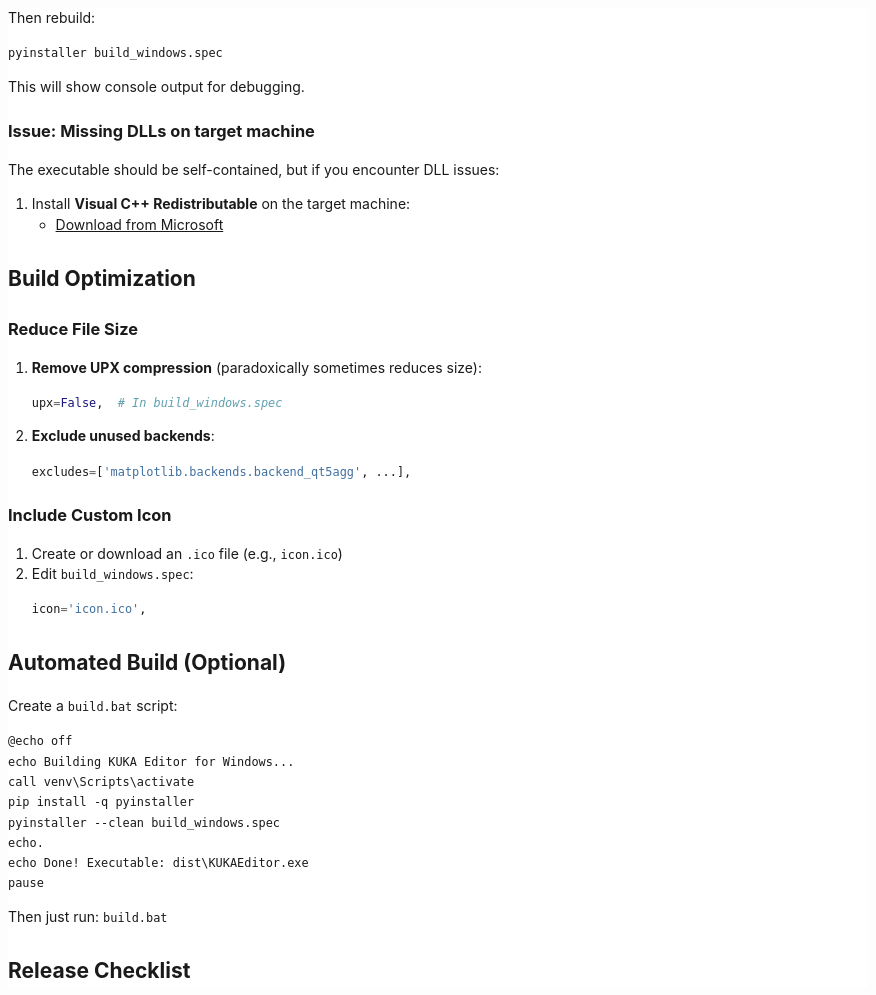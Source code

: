 Then rebuild:
```cmd
pyinstaller build_windows.spec
```

This will show console output for debugging.

### Issue: Missing DLLs on target machine

The executable should be self-contained, but if you encounter DLL issues:

1. Install **Visual C++ Redistributable** on the target machine:
   - [Download from Microsoft](https://aka.ms/vs/17/release/vc_redist.x64.exe)

## Build Optimization

### Reduce File Size

1. **Remove UPX compression** (paradoxically sometimes reduces size):
   ```python
   upx=False,  # In build_windows.spec
   ```

2. **Exclude unused backends**:
   ```python
   excludes=['matplotlib.backends.backend_qt5agg', ...],
   ```

### Include Custom Icon

1. Create or download an `.ico` file (e.g., `icon.ico`)
2. Edit `build_windows.spec`:
   ```python
   icon='icon.ico',
   ```

## Automated Build (Optional)

Create a `build.bat` script:

```batch
@echo off
echo Building KUKA Editor for Windows...
call venv\Scripts\activate
pip install -q pyinstaller
pyinstaller --clean build_windows.spec
echo.
echo Done! Executable: dist\KUKAEditor.exe
pause
```

Then just run: `build.bat`

## Release Checklist
